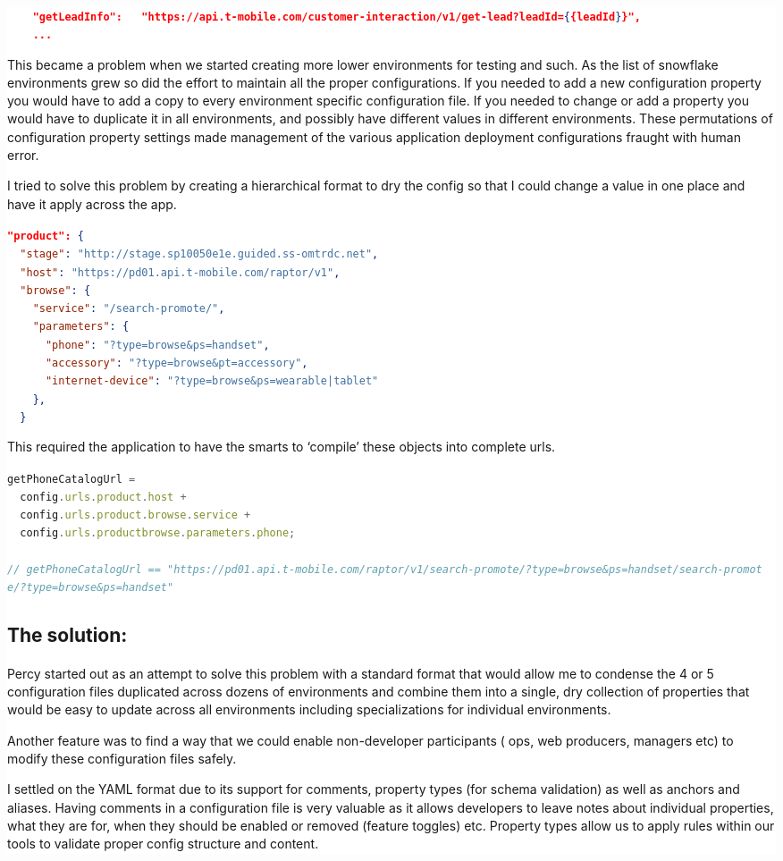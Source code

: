 ```json
    "getLeadInfo":   "https://api.t-mobile.com/customer-interaction/v1/get-lead?leadId={{leadId}}",
    ...
```

This became a problem when we started creating more lower environments for testing and such. As the list of snowflake environments grew so did the effort to maintain all the proper configurations. If you needed to add a new configuration property you would have to add a copy to every environment specific configuration file. If you needed to change or add a property you would have to duplicate it in all environments, and possibly have different values in different environments. These permutations of configuration property settings made management of the various application deployment configurations fraught with human error.

I tried to solve this problem by creating a hierarchical format to dry the config so that I could change a value in one place and have it apply across the app.

```json
"product": {
  "stage": "http://stage.sp10050e1e.guided.ss-omtrdc.net",
  "host": "https://pd01.api.t-mobile.com/raptor/v1",
  "browse": {
    "service": "/search-promote/",
    "parameters": {
      "phone": "?type=browse&ps=handset",
      "accessory": "?type=browse&pt=accessory",
      "internet-device": "?type=browse&ps=wearable|tablet"
    },
  }
```

This required the application to have the smarts to ‘compile’ these objects into complete urls.

```javascript
getPhoneCatalogUrl =
  config.urls.product.host +
  config.urls.product.browse.service +
  config.urls.productbrowse.parameters.phone;

// getPhoneCatalogUrl == "https://pd01.api.t-mobile.com/raptor/v1/search-promote/?type=browse&ps=handset/search-promote/?type=browse&ps=handset"
```

## The solution:

Percy started out as an attempt to solve this problem with a standard format that would allow me to condense the 4 or 5 configuration files duplicated across dozens of environments and combine them into a single, dry collection of properties that would be easy to update across all environments including specializations for individual environments.

Another feature was to find a way that we could enable non-developer participants ( ops, web producers, managers etc) to modify these configuration files safely.

I settled on the YAML format due to its support for comments, property types (for schema validation) as well as anchors and aliases. Having comments in a configuration file is very valuable as it allows developers to leave notes about individual properties, what they are for, when they should be enabled or removed (feature toggles) etc. Property types allow us to apply rules within our tools to validate proper config structure and content.
